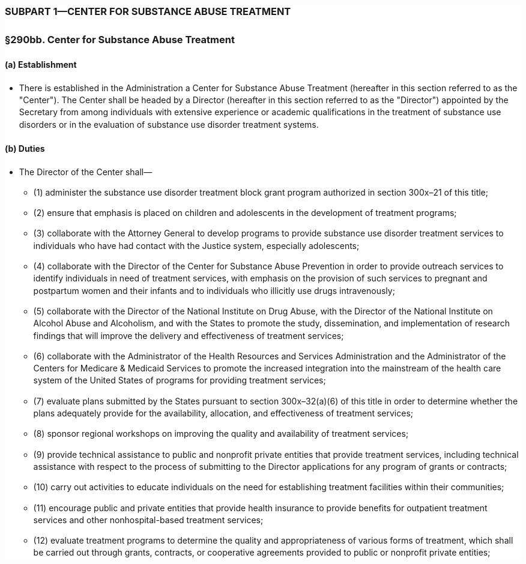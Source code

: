 ### SUBPART 1—CENTER FOR SUBSTANCE ABUSE TREATMENT

### §290bb. Center for Substance Abuse Treatment
#### (a) Establishment
* There is established in the Administration a Center for Substance Abuse Treatment (hereafter in this section referred to as the "Center"). The Center shall be headed by a Director (hereafter in this section referred to as the "Director") appointed by the Secretary from among individuals with extensive experience or academic qualifications in the treatment of substance use disorders or in the evaluation of substance use disorder treatment systems.

#### (b) Duties
* The Director of the Center shall—

  * (1) administer the substance use disorder treatment block grant program authorized in section 300x–21 of this title;

  * (2) ensure that emphasis is placed on children and adolescents in the development of treatment programs;

  * (3) collaborate with the Attorney General to develop programs to provide substance use disorder treatment services to individuals who have had contact with the Justice system, especially adolescents;

  * (4) collaborate with the Director of the Center for Substance Abuse Prevention in order to provide outreach services to identify individuals in need of treatment services, with emphasis on the provision of such services to pregnant and postpartum women and their infants and to individuals who illicitly use drugs intravenously;

  * (5) collaborate with the Director of the National Institute on Drug Abuse, with the Director of the National Institute on Alcohol Abuse and Alcoholism, and with the States to promote the study, dissemination, and implementation of research findings that will improve the delivery and effectiveness of treatment services;

  * (6) collaborate with the Administrator of the Health Resources and Services Administration and the Administrator of the Centers for Medicare & Medicaid Services to promote the increased integration into the mainstream of the health care system of the United States of programs for providing treatment services;

  * (7) evaluate plans submitted by the States pursuant to section 300x–32(a)(6) of this title in order to determine whether the plans adequately provide for the availability, allocation, and effectiveness of treatment services;

  * (8) sponsor regional workshops on improving the quality and availability of treatment services;

  * (9) provide technical assistance to public and nonprofit private entities that provide treatment services, including technical assistance with respect to the process of submitting to the Director applications for any program of grants or contracts;

  * (10) carry out activities to educate individuals on the need for establishing treatment facilities within their communities;

  * (11) encourage public and private entities that provide health insurance to provide benefits for outpatient treatment services and other nonhospital-based treatment services;

  * (12) evaluate treatment programs to determine the quality and appropriateness of various forms of treatment, which shall be carried out through grants, contracts, or cooperative agreements provided to public or nonprofit private entities;
